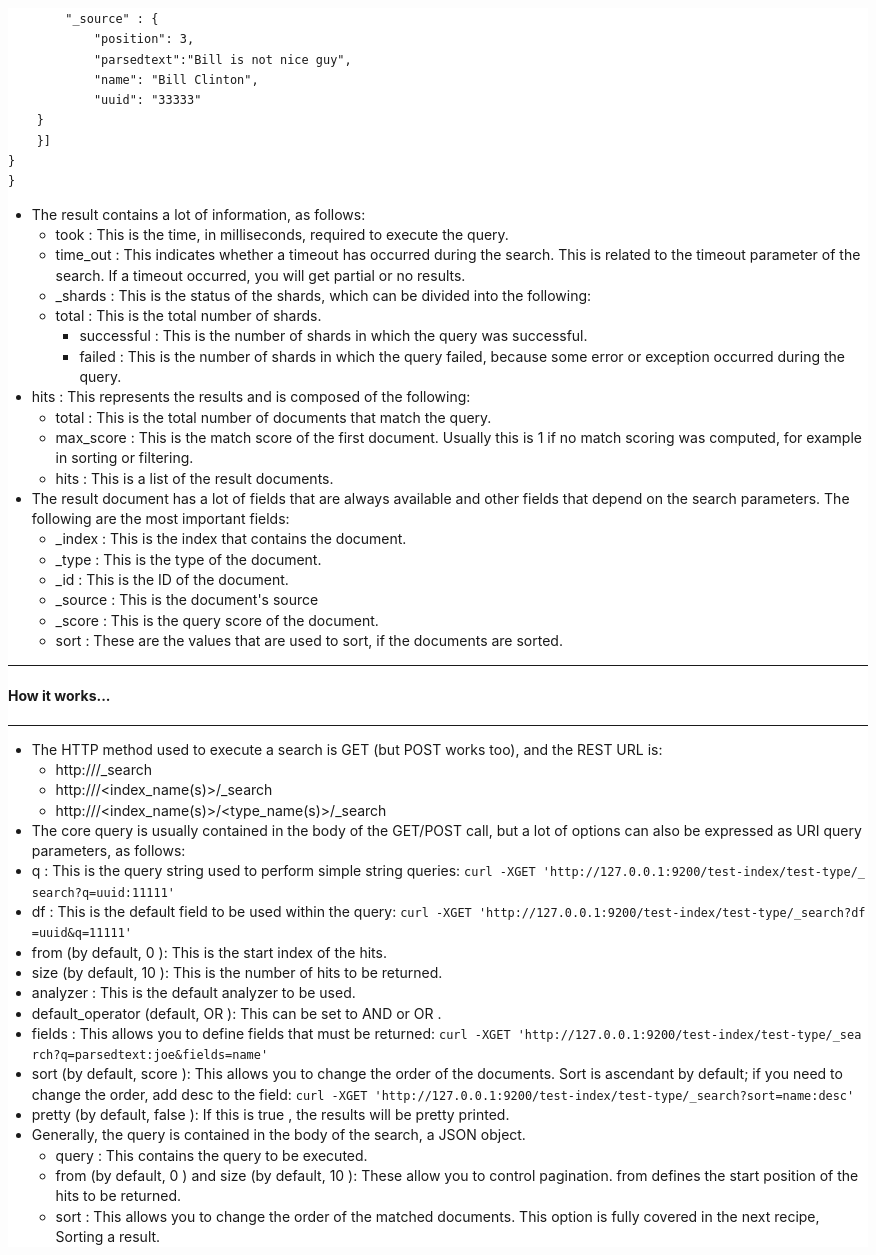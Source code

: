 ```
		"_source" : {
			"position": 3,
			"parsedtext":"Bill is not nice guy", 
			"name": "Bill Clinton",
			"uuid": "33333"
	}
	}]
}
}
```
- The result contains a lot of information, as follows:
  - took : This is the time, in milliseconds, required to execute the query.
  - time_out : This indicates whether a timeout has occurred during the search. This is related to the timeout parameter 
	of the search. If a timeout occurred, you will get partial or no results.
  - _shards : This is the status of the shards, which can be divided into the following:
  - total : This is the total number of shards.
	- successful : This is the number of shards in which the query was successful.
	- failed : This is the number of shards in which the query failed, because some error or exception occurred during the query.
- hits : This represents the results and is composed of the following:
  - total : This is the total number of documents that match the query.
  - max_score : This is the match score of the first document. 
		Usually this is 1 if no match scoring was computed, for example in sorting or filtering.
  - hits : This is a list of the result documents.
- The result document has a lot of fields that are always available and other fields that depend
	on the search parameters. The following are the most important fields:
	- _index : This is the index that contains the document.
	- _type : This is the type of the document.
	- _id : This is the ID of the document.
	- _source : This is the document's source
	- _score : This is the query score of the document.
	- sort : These are the values that are used to sort, if the documents are sorted.
___
#### How it works...
___
- The HTTP method used to execute a search is GET (but POST works too), and the REST URL is:
	- http://<server>/_search
	- http://<server>/<index_name(s)>/_search
	- http://<server>/<index_name(s)>/<type_name(s)>/_search
- The core query is usually contained in the body of the GET/POST call, but a lot of options can
also be expressed as URI query parameters, as follows:
- q : This is the query string used to perform simple string queries:
  	`curl -XGET 'http://127.0.0.1:9200/test-index/test-type/_search?q=uuid:11111'`
- df : This is the default field to be used within the query:
	`curl -XGET 'http://127.0.0.1:9200/test-index/test-type/_search?df=uuid&q=11111'`
- from (by default, 0 ): This is the start index of the hits.
- size (by default, 10 ): This is the number of hits to be returned.
- analyzer : This is the default analyzer to be used.
- default_operator (default, OR ): This can be set to AND or OR .
- fields : This allows you to define fields that must be returned:
	`curl -XGET 'http://127.0.0.1:9200/test-index/test-type/_search?q=parsedtext:joe&fields=name'`
- sort (by default, score ): This allows you to change the order of the documents.
Sort is ascendant by default; if you need to change the order, add desc to the field:
	`curl -XGET 'http://127.0.0.1:9200/test-index/test-type/_search?sort=name:desc'`
- pretty (by default, false ): If this is true , the results will be pretty printed.
- Generally, the query is contained in the body of the search, a JSON object.
	- query : This contains the query to be executed.
	- from (by default, 0 ) and size (by default, 10 ): These allow you to control pagination.
		from defines the start position of the hits to be returned.
	- sort : This allows you to change the order of the matched documents. This option is
			fully covered in the next recipe, Sorting a result.